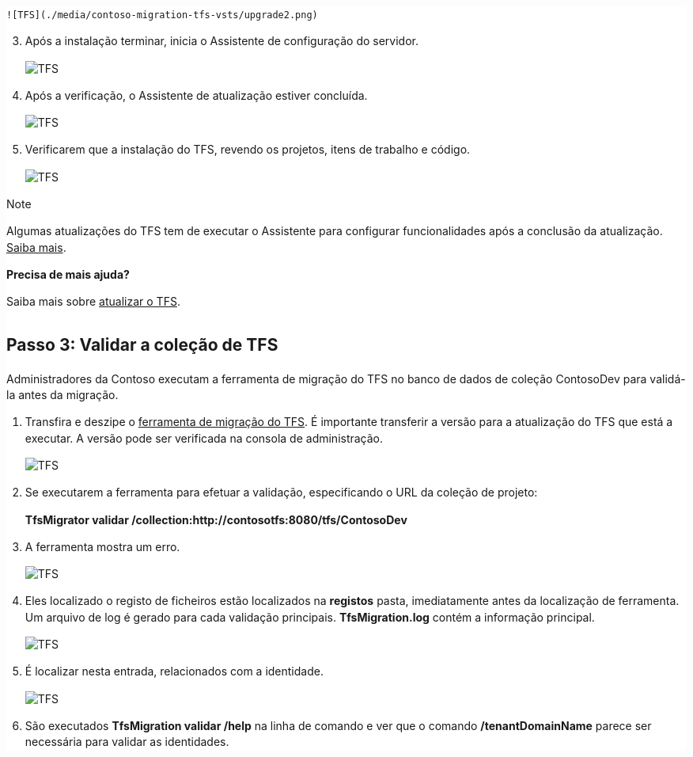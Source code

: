     ![TFS](./media/contoso-migration-tfs-vsts/upgrade2.png) 

3. Após a instalação terminar, inicia o Assistente de configuração do servidor.

    ![TFS](./media/contoso-migration-tfs-vsts/upgrade3.png) 

4. Após a verificação, o Assistente de atualização estiver concluída.

     ![TFS](./media/contoso-migration-tfs-vsts/upgrade4.png) 

5. Verificarem que a instalação do TFS, revendo os projetos, itens de trabalho e código.

     ![TFS](./media/contoso-migration-tfs-vsts/upgrade5.png) 

> [!NOTE]
> Algumas atualizações do TFS tem de executar o Assistente para configurar funcionalidades após a conclusão da atualização. [Saiba mais](https://docs.microsoft.com/azure/devops/reference/configure-features-after-upgrade?utm_source=ms&utm_medium=guide&utm_campaign=vstsdataimportguide&view=vsts).

**Precisa de mais ajuda?**

Saiba mais sobre [atualizar o TFS](https://docs.microsoft.com/tfs/server/upgrade/get-started).

## <a name="step-3-validate-the-tfs-collection"></a>Passo 3: Validar a coleção de TFS

Administradores da Contoso executam a ferramenta de migração do TFS no banco de dados de coleção ContosoDev para validá-la antes da migração.

1. Transfira e deszipe o [ferramenta de migração do TFS](https://www.microsoft.com/download/details.aspx?id=54274). É importante transferir a versão para a atualização do TFS que está a executar. A versão pode ser verificada na consola de administração.

    ![TFS](./media/contoso-migration-tfs-vsts/collection1.png)

2. Se executarem a ferramenta para efetuar a validação, especificando o URL da coleção de projeto:

   **TfsMigrator validar /collection:http:\//contosotfs:8080/tfs/ContosoDev**


3. A ferramenta mostra um erro.

    ![TFS](./media/contoso-migration-tfs-vsts/collection2.png)

5. Eles localizado o registo de ficheiros estão localizados na **registos** pasta, imediatamente antes da localização de ferramenta. Um arquivo de log é gerado para cada validação principais. **TfsMigration.log** contém a informação principal.

    ![TFS](./media/contoso-migration-tfs-vsts/collection3.png)

4. É localizar nesta entrada, relacionados com a identidade.

    ![TFS](./media/contoso-migration-tfs-vsts/collection4.png)

5. São executados **TfsMigration validar /help** na linha de comando e ver que o comando **/tenantDomainName** parece ser necessária para validar as identidades.
